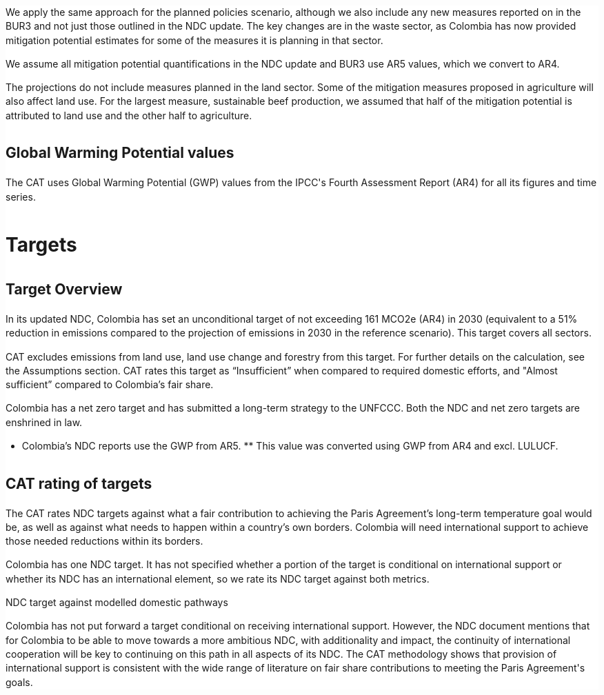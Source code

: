 We apply the same approach for the planned policies scenario, although we also include any new measures reported on in the BUR3 and not just those outlined in the NDC update. The key changes are in the waste sector, as Colombia has now provided mitigation potential estimates for some of the measures it is planning in that sector.

We assume all mitigation potential quantifications in the NDC update and BUR3 use AR5 values, which we convert to AR4.

The projections do not include measures planned in the land sector. Some of the mitigation measures proposed in agriculture will also affect land use. For the largest measure, sustainable beef production, we assumed that half of the mitigation potential is attributed to land use and the other half to agriculture.


## Global Warming Potential values

The CAT uses Global Warming Potential (GWP) values from the IPCC's Fourth Assessment Report (AR4) for all its figures and time series.


# Targets


## Target Overview

In its updated NDC, Colombia has set an unconditional target of not exceeding 161 MCO2e (AR4) in 2030 (equivalent to a 51% reduction in emissions compared to the projection of emissions in 2030 in the reference scenario). This target covers all sectors.

CAT excludes emissions from land use, land use change and forestry from this target. For further details on the calculation, see the Assumptions section. CAT rates this target as “Insufficient” when compared to required domestic efforts, and "Almost sufficient” compared to Colombia’s fair share.

Colombia has a net zero target and has submitted a long-term strategy to the UNFCCC. Both the NDC and net zero targets are enshrined in law.

* Colombia’s NDC reports use the GWP from AR5. ** This value was converted using GWP from AR4 and excl. LULUCF.


## CAT rating of targets

The CAT rates NDC targets against what a fair contribution to achieving the Paris Agreement’s long-term temperature goal would be, as well as against what needs to happen within a country’s own borders. Colombia will need international support to achieve those needed reductions within its borders.

Colombia has one NDC target. It has not specified whether a portion of the target is conditional on international support or whether its NDC has an international element, so we rate its NDC target against both metrics.

NDC target against modelled domestic pathways

Colombia has not put forward a target conditional on receiving international support. However, the NDC document mentions that for Colombia to be able to move towards a more ambitious NDC, with additionality and impact, the continuity of international cooperation will be key to continuing on this path in all aspects of its NDC. The CAT methodology shows that provision of international support is consistent with the wide range of literature on fair share contributions to meeting the Paris Agreement's goals.
